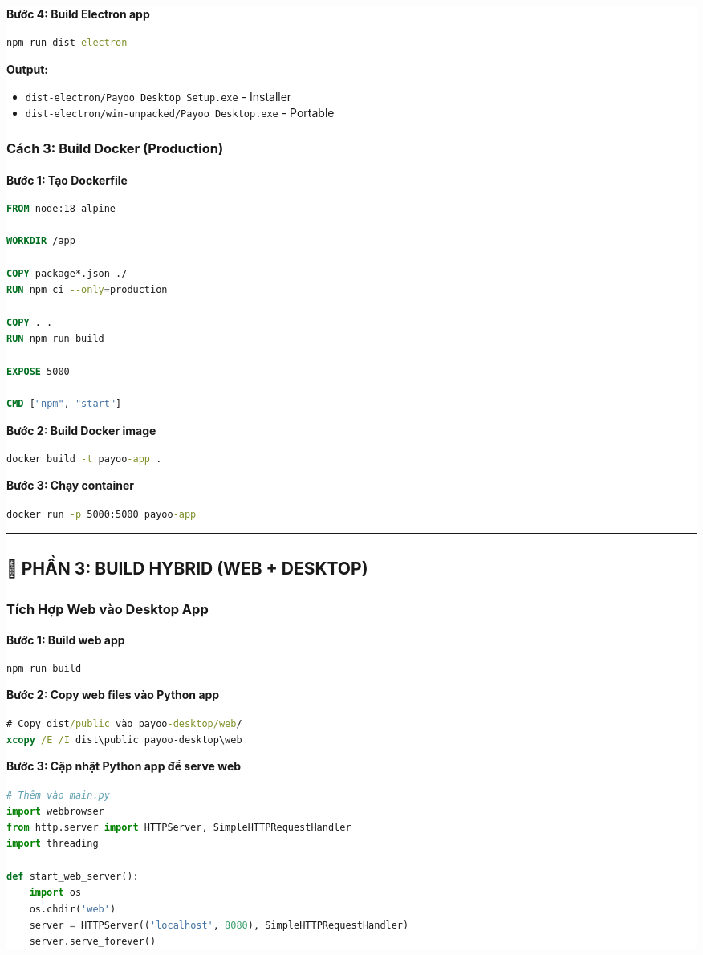 **Bước 4: Build Electron app**
```cmd
npm run dist-electron
```

**Output:**
- `dist-electron/Payoo Desktop Setup.exe` - Installer
- `dist-electron/win-unpacked/Payoo Desktop.exe` - Portable

### Cách 3: Build Docker (Production)

**Bước 1: Tạo Dockerfile**
```dockerfile
FROM node:18-alpine

WORKDIR /app

COPY package*.json ./
RUN npm ci --only=production

COPY . .
RUN npm run build

EXPOSE 5000

CMD ["npm", "start"]
```

**Bước 2: Build Docker image**
```cmd
docker build -t payoo-app .
```

**Bước 3: Chạy container**
```cmd
docker run -p 5000:5000 payoo-app
```

---

## 🔄 PHẦN 3: BUILD HYBRID (WEB + DESKTOP)

### Tích Hợp Web vào Desktop App

**Bước 1: Build web app**
```cmd
npm run build
```

**Bước 2: Copy web files vào Python app**
```cmd
# Copy dist/public vào payoo-desktop/web/
xcopy /E /I dist\public payoo-desktop\web
```

**Bước 3: Cập nhật Python app để serve web**
```python
# Thêm vào main.py
import webbrowser
from http.server import HTTPServer, SimpleHTTPRequestHandler
import threading

def start_web_server():
    import os
    os.chdir('web')
    server = HTTPServer(('localhost', 8080), SimpleHTTPRequestHandler)
    server.serve_forever()

```
